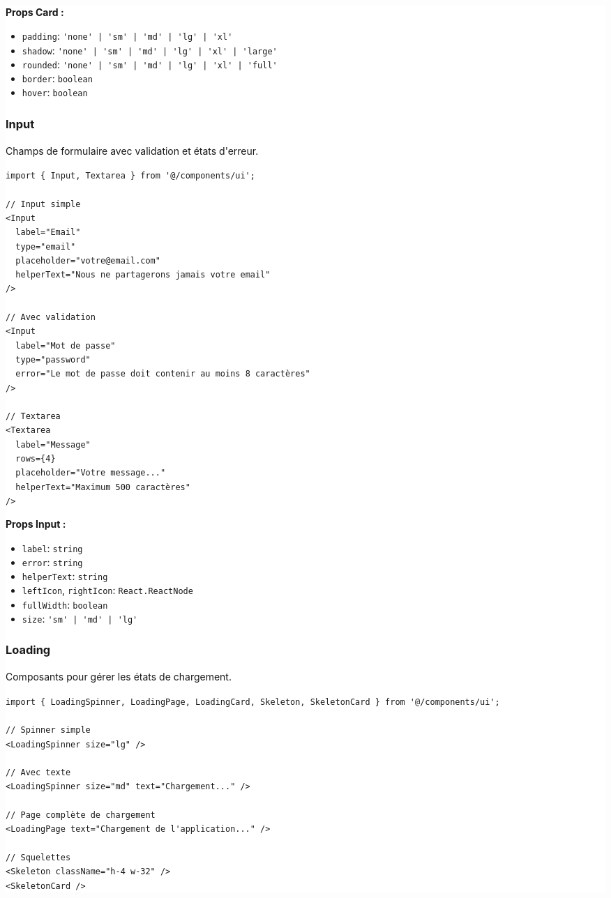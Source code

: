 **Props Card :**
- `padding`: `'none' | 'sm' | 'md' | 'lg' | 'xl'`
- `shadow`: `'none' | 'sm' | 'md' | 'lg' | 'xl' | 'large'`
- `rounded`: `'none' | 'sm' | 'md' | 'lg' | 'xl' | 'full'`
- `border`: `boolean`
- `hover`: `boolean`

### Input

Champs de formulaire avec validation et états d'erreur.

```tsx
import { Input, Textarea } from '@/components/ui';

// Input simple
<Input
  label="Email"
  type="email"
  placeholder="votre@email.com"
  helperText="Nous ne partagerons jamais votre email"
/>

// Avec validation
<Input
  label="Mot de passe"
  type="password"
  error="Le mot de passe doit contenir au moins 8 caractères"
/>

// Textarea
<Textarea
  label="Message"
  rows={4}
  placeholder="Votre message..."
  helperText="Maximum 500 caractères"
/>
```

**Props Input :**
- `label`: `string`
- `error`: `string`
- `helperText`: `string`
- `leftIcon`, `rightIcon`: `React.ReactNode`
- `fullWidth`: `boolean`
- `size`: `'sm' | 'md' | 'lg'`

### Loading

Composants pour gérer les états de chargement.

```tsx
import { LoadingSpinner, LoadingPage, LoadingCard, Skeleton, SkeletonCard } from '@/components/ui';

// Spinner simple
<LoadingSpinner size="lg" />

// Avec texte
<LoadingSpinner size="md" text="Chargement..." />

// Page complète de chargement
<LoadingPage text="Chargement de l'application..." />

// Squelettes
<Skeleton className="h-4 w-32" />
<SkeletonCard />
```
